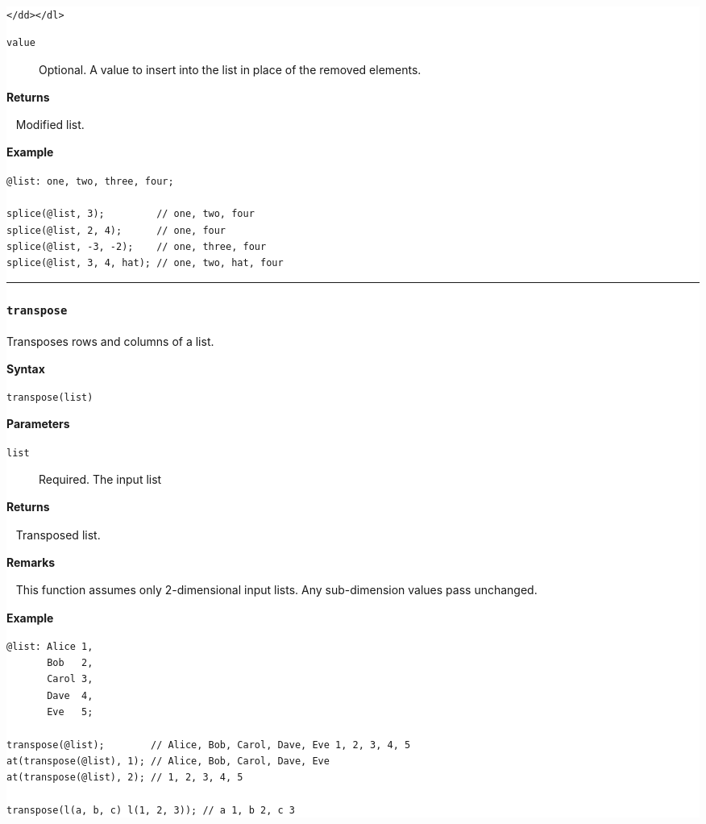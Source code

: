     </dd></dl>
`value` <dl><dd>
    Optional. A value to insert into the list in place of the removed elements.
    </dd></dl>

**Returns**

   Modified list.

**Example**
```less
@list: one, two, three, four;

splice(@list, 3);         // one, two, four
splice(@list, 2, 4);      // one, four
splice(@list, -3, -2);    // one, three, four
splice(@list, 3, 4, hat); // one, two, hat, four
```

---------------------------------------------------------------

### `transpose`

Transposes rows and columns of a list.

**Syntax**
```
transpose(list)
```

**Parameters** <dl></dl>
`list` <dl><dd>
    Required. The input list
    </dd></dl>

**Returns**

   Transposed list.

**Remarks**

   This function assumes only 2-dimensional input lists. Any sub-dimension values pass unchanged.

**Example**
```less
@list: Alice 1,
       Bob   2,
       Carol 3,
       Dave  4,
       Eve   5;

transpose(@list);        // Alice, Bob, Carol, Dave, Eve 1, 2, 3, 4, 5
at(transpose(@list), 1); // Alice, Bob, Carol, Dave, Eve
at(transpose(@list), 2); // 1, 2, 3, 4, 5

transpose(l(a, b, c) l(1, 2, 3)); // a 1, b 2, c 3
```
